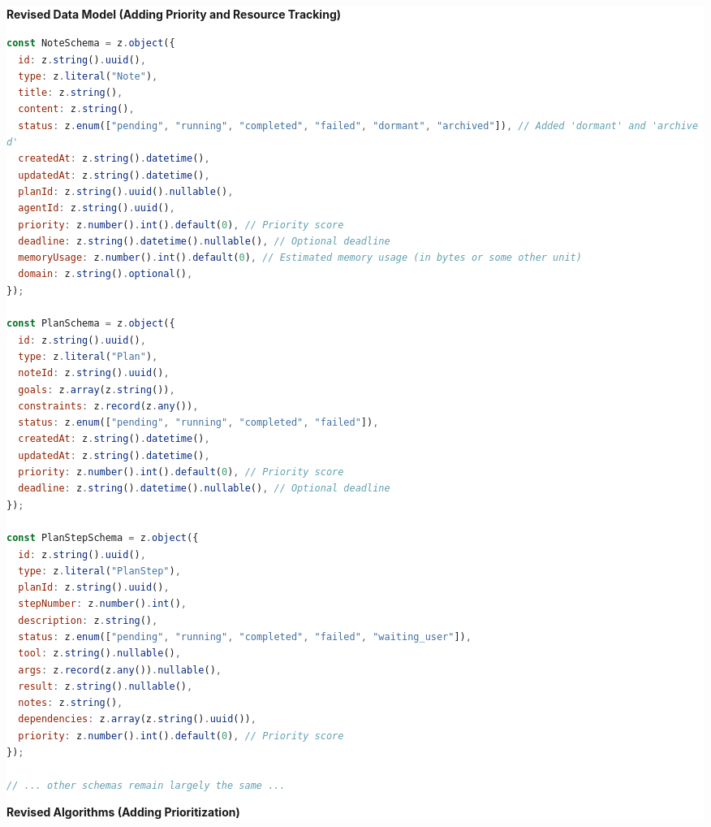 **Revised Data Model (Adding Priority and Resource Tracking)**

```javascript
const NoteSchema = z.object({
  id: z.string().uuid(),
  type: z.literal("Note"),
  title: z.string(),
  content: z.string(),
  status: z.enum(["pending", "running", "completed", "failed", "dormant", "archived"]), // Added 'dormant' and 'archived'
  createdAt: z.string().datetime(),
  updatedAt: z.string().datetime(),
  planId: z.string().uuid().nullable(),
  agentId: z.string().uuid(),
  priority: z.number().int().default(0), // Priority score
  deadline: z.string().datetime().nullable(), // Optional deadline
  memoryUsage: z.number().int().default(0), // Estimated memory usage (in bytes or some other unit)
  domain: z.string().optional(),
});

const PlanSchema = z.object({
  id: z.string().uuid(),
  type: z.literal("Plan"),
  noteId: z.string().uuid(),
  goals: z.array(z.string()),
  constraints: z.record(z.any()),
  status: z.enum(["pending", "running", "completed", "failed"]),
  createdAt: z.string().datetime(),
  updatedAt: z.string().datetime(),
  priority: z.number().int().default(0), // Priority score
  deadline: z.string().datetime().nullable(), // Optional deadline
});

const PlanStepSchema = z.object({
  id: z.string().uuid(),
  type: z.literal("PlanStep"),
  planId: z.string().uuid(),
  stepNumber: z.number().int(),
  description: z.string(),
  status: z.enum(["pending", "running", "completed", "failed", "waiting_user"]),
  tool: z.string().nullable(),
  args: z.record(z.any()).nullable(),
  result: z.string().nullable(),
  notes: z.string(),
  dependencies: z.array(z.string().uuid()),
  priority: z.number().int().default(0), // Priority score
});

// ... other schemas remain largely the same ...
```

**Revised Algorithms (Adding Prioritization)**
